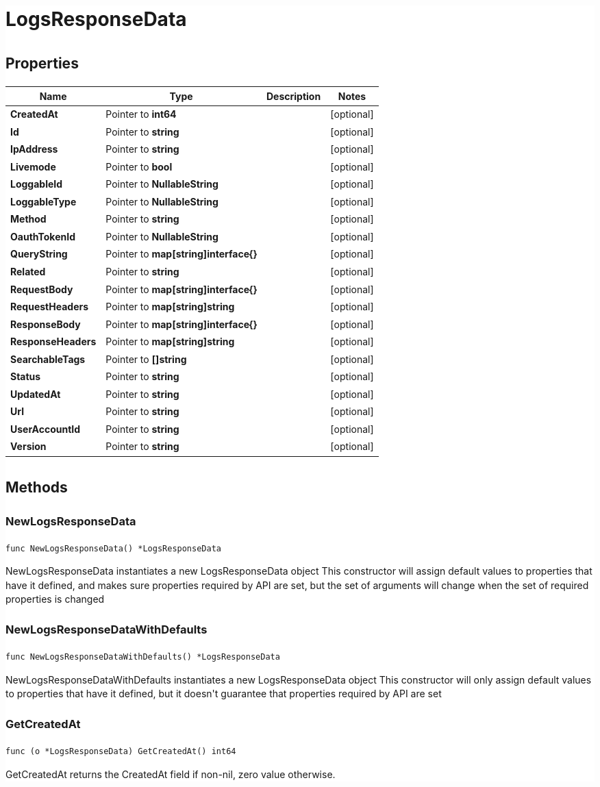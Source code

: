 # LogsResponseData

## Properties

Name | Type | Description | Notes
------------ | ------------- | ------------- | -------------
**CreatedAt** | Pointer to **int64** |  | [optional] 
**Id** | Pointer to **string** |  | [optional] 
**IpAddress** | Pointer to **string** |  | [optional] 
**Livemode** | Pointer to **bool** |  | [optional] 
**LoggableId** | Pointer to **NullableString** |  | [optional] 
**LoggableType** | Pointer to **NullableString** |  | [optional] 
**Method** | Pointer to **string** |  | [optional] 
**OauthTokenId** | Pointer to **NullableString** |  | [optional] 
**QueryString** | Pointer to **map[string]interface{}** |  | [optional] 
**Related** | Pointer to **string** |  | [optional] 
**RequestBody** | Pointer to **map[string]interface{}** |  | [optional] 
**RequestHeaders** | Pointer to **map[string]string** |  | [optional] 
**ResponseBody** | Pointer to **map[string]interface{}** |  | [optional] 
**ResponseHeaders** | Pointer to **map[string]string** |  | [optional] 
**SearchableTags** | Pointer to **[]string** |  | [optional] 
**Status** | Pointer to **string** |  | [optional] 
**UpdatedAt** | Pointer to **string** |  | [optional] 
**Url** | Pointer to **string** |  | [optional] 
**UserAccountId** | Pointer to **string** |  | [optional] 
**Version** | Pointer to **string** |  | [optional] 

## Methods

### NewLogsResponseData

`func NewLogsResponseData() *LogsResponseData`

NewLogsResponseData instantiates a new LogsResponseData object
This constructor will assign default values to properties that have it defined,
and makes sure properties required by API are set, but the set of arguments
will change when the set of required properties is changed

### NewLogsResponseDataWithDefaults

`func NewLogsResponseDataWithDefaults() *LogsResponseData`

NewLogsResponseDataWithDefaults instantiates a new LogsResponseData object
This constructor will only assign default values to properties that have it defined,
but it doesn't guarantee that properties required by API are set

### GetCreatedAt

`func (o *LogsResponseData) GetCreatedAt() int64`

GetCreatedAt returns the CreatedAt field if non-nil, zero value otherwise.
